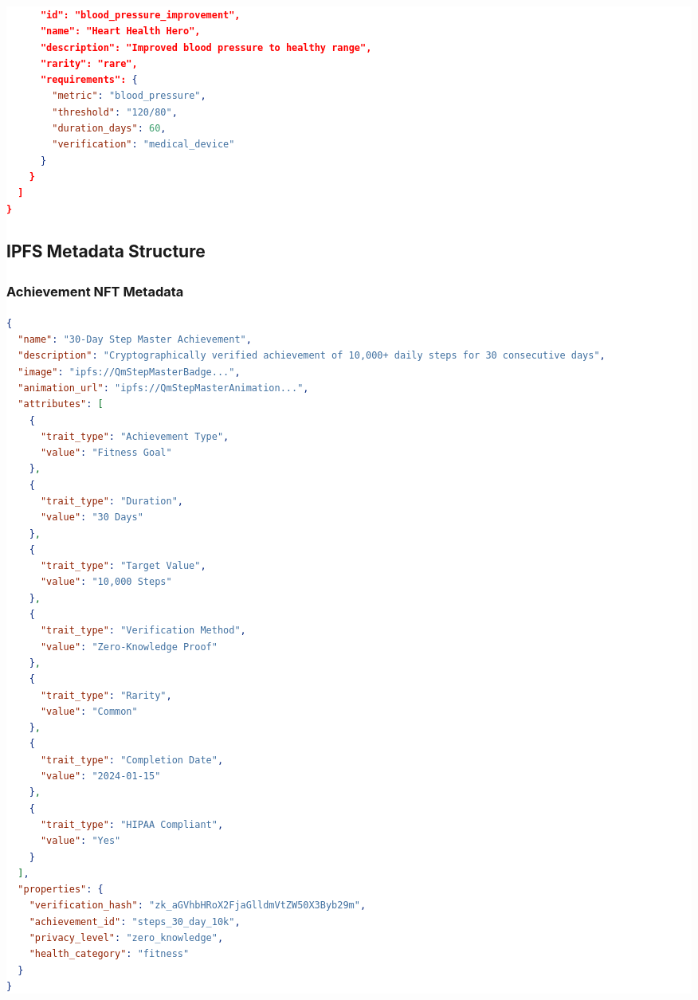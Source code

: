 ```json
      "id": "blood_pressure_improvement",
      "name": "Heart Health Hero",
      "description": "Improved blood pressure to healthy range",
      "rarity": "rare",
      "requirements": {
        "metric": "blood_pressure",
        "threshold": "120/80",
        "duration_days": 60,
        "verification": "medical_device"
      }
    }
  ]
}
```

## IPFS Metadata Structure

### Achievement NFT Metadata

```json
{
  "name": "30-Day Step Master Achievement",
  "description": "Cryptographically verified achievement of 10,000+ daily steps for 30 consecutive days",
  "image": "ipfs://QmStepMasterBadge...",
  "animation_url": "ipfs://QmStepMasterAnimation...",
  "attributes": [
    {
      "trait_type": "Achievement Type",
      "value": "Fitness Goal"
    },
    {
      "trait_type": "Duration",
      "value": "30 Days"
    },
    {
      "trait_type": "Target Value",
      "value": "10,000 Steps"
    },
    {
      "trait_type": "Verification Method",
      "value": "Zero-Knowledge Proof"
    },
    {
      "trait_type": "Rarity",
      "value": "Common"
    },
    {
      "trait_type": "Completion Date",
      "value": "2024-01-15"
    },
    {
      "trait_type": "HIPAA Compliant",
      "value": "Yes"
    }
  ],
  "properties": {
    "verification_hash": "zk_aGVhbHRoX2FjaGlldmVtZW50X3Byb29m",
    "achievement_id": "steps_30_day_10k",
    "privacy_level": "zero_knowledge",
    "health_category": "fitness"
  }
}
```